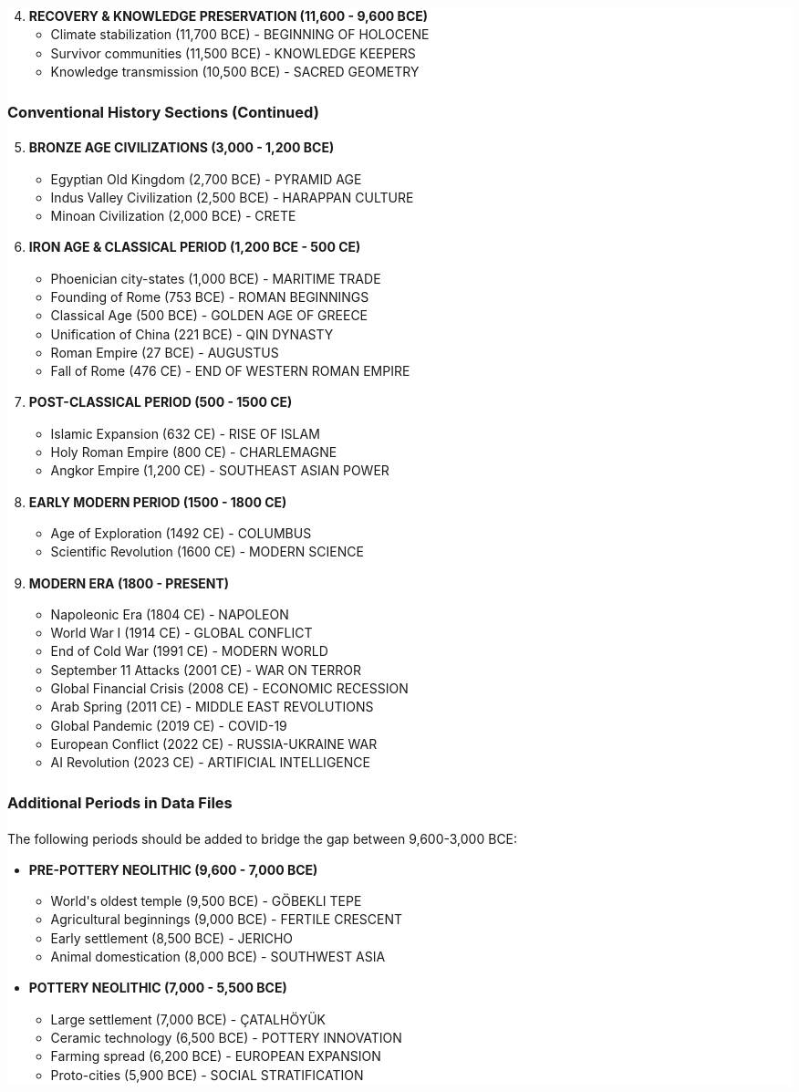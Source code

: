 4. **RECOVERY & KNOWLEDGE PRESERVATION (11,600 - 9,600 BCE)**
   - Climate stabilization (11,700 BCE) - BEGINNING OF HOLOCENE
   - Survivor communities (11,500 BCE) - KNOWLEDGE KEEPERS
   - Knowledge transmission (10,500 BCE) - SACRED GEOMETRY

### Conventional History Sections (Continued)

5. **BRONZE AGE CIVILIZATIONS (3,000 - 1,200 BCE)**
   - Egyptian Old Kingdom (2,700 BCE) - PYRAMID AGE
   - Indus Valley Civilization (2,500 BCE) - HARAPPAN CULTURE
   - Minoan Civilization (2,000 BCE) - CRETE

6. **IRON AGE & CLASSICAL PERIOD (1,200 BCE - 500 CE)**
   - Phoenician city-states (1,000 BCE) - MARITIME TRADE
   - Founding of Rome (753 BCE) - ROMAN BEGINNINGS
   - Classical Age (500 BCE) - GOLDEN AGE OF GREECE
   - Unification of China (221 BCE) - QIN DYNASTY
   - Roman Empire (27 BCE) - AUGUSTUS
   - Fall of Rome (476 CE) - END OF WESTERN ROMAN EMPIRE

7. **POST-CLASSICAL PERIOD (500 - 1500 CE)**
   - Islamic Expansion (632 CE) - RISE OF ISLAM
   - Holy Roman Empire (800 CE) - CHARLEMAGNE
   - Angkor Empire (1,200 CE) - SOUTHEAST ASIAN POWER

8. **EARLY MODERN PERIOD (1500 - 1800 CE)**
   - Age of Exploration (1492 CE) - COLUMBUS
   - Scientific Revolution (1600 CE) - MODERN SCIENCE

9. **MODERN ERA (1800 - PRESENT)**
   - Napoleonic Era (1804 CE) - NAPOLEON
   - World War I (1914 CE) - GLOBAL CONFLICT
   - End of Cold War (1991 CE) - MODERN WORLD
   - September 11 Attacks (2001 CE) - WAR ON TERROR
   - Global Financial Crisis (2008 CE) - ECONOMIC RECESSION
   - Arab Spring (2011 CE) - MIDDLE EAST REVOLUTIONS
   - Global Pandemic (2019 CE) - COVID-19
   - European Conflict (2022 CE) - RUSSIA-UKRAINE WAR
   - AI Revolution (2023 CE) - ARTIFICIAL INTELLIGENCE

### Additional Periods in Data Files

The following periods should be added to bridge the gap between 9,600-3,000 BCE:

- **PRE-POTTERY NEOLITHIC (9,600 - 7,000 BCE)**
  - World's oldest temple (9,500 BCE) - GÖBEKLI TEPE
  - Agricultural beginnings (9,000 BCE) - FERTILE CRESCENT
  - Early settlement (8,500 BCE) - JERICHO
  - Animal domestication (8,000 BCE) - SOUTHWEST ASIA

- **POTTERY NEOLITHIC (7,000 - 5,500 BCE)**
  - Large settlement (7,000 BCE) - ÇATALHÖYÜK
  - Ceramic technology (6,500 BCE) - POTTERY INNOVATION
  - Farming spread (6,200 BCE) - EUROPEAN EXPANSION
  - Proto-cities (5,900 BCE) - SOCIAL STRATIFICATION
